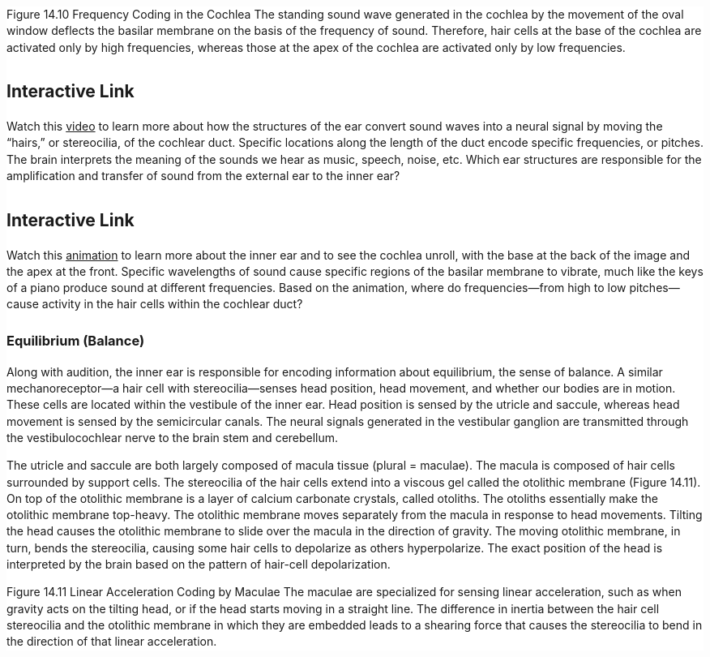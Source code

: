Figure  14.10 Frequency Coding in the Cochlea  The standing sound wave
generated in the cochlea by the movement of the oval window deflects the
basilar membrane on the basis of the frequency of sound. Therefore, hair cells
at the base of the cochlea are activated only by high frequencies, whereas
those at the apex of the cochlea are activated only by low frequencies.

##  Interactive Link

Watch this [video](http://openstax.org/l/ear1) to learn more about how the
structures of the ear convert sound waves into a neural signal by moving the
“hairs,” or stereocilia, of the cochlear duct. Specific locations along the
length of the duct encode specific frequencies, or pitches. The brain
interprets the meaning of the sounds we hear as music, speech, noise, etc.
Which ear structures are responsible for the amplification and transfer of
sound from the external ear to the inner ear?

##  Interactive Link

Watch this [animation](http://openstax.org/l/ear2) to learn more about the
inner ear and to see the cochlea unroll, with the base at the back of the
image and the apex at the front. Specific wavelengths of sound cause specific
regions of the basilar membrane to vibrate, much like the keys of a piano
produce sound at different frequencies. Based on the animation, where do
frequencies—from high to low pitches—cause activity in the hair cells within
the cochlear duct?

### Equilibrium (Balance)

Along with audition, the inner ear is responsible for encoding information
about equilibrium, the sense of balance. A similar mechanoreceptor—a hair cell
with stereocilia—senses head position, head movement, and whether our bodies
are in motion. These cells are located within the vestibule of the inner ear.
Head position is sensed by the utricle and saccule, whereas head movement is
sensed by the semicircular canals. The neural signals generated in the
vestibular ganglion are transmitted through the vestibulocochlear nerve to the
brain stem and cerebellum.

The utricle and saccule are both largely composed of macula tissue (plural =
maculae). The macula is composed of hair cells surrounded by support cells.
The stereocilia of the hair cells extend into a viscous gel called the
otolithic membrane (Figure 14.11). On top of the otolithic membrane is a layer
of calcium carbonate crystals, called otoliths. The otoliths essentially make
the otolithic membrane top-heavy. The otolithic membrane moves separately from
the macula in response to head movements. Tilting the head causes the
otolithic membrane to slide over the macula in the direction of gravity. The
moving otolithic membrane, in turn, bends the stereocilia, causing some hair
cells to depolarize as others hyperpolarize. The exact position of the head is
interpreted by the brain based on the pattern of hair-cell depolarization.

Figure  14.11 Linear Acceleration Coding by Maculae  The maculae are
specialized for sensing linear acceleration, such as when gravity acts on the
tilting head, or if the head starts moving in a straight line. The difference
in inertia between the hair cell stereocilia and the otolithic membrane in
which they are embedded leads to a shearing force that causes the stereocilia
to bend in the direction of that linear acceleration.
